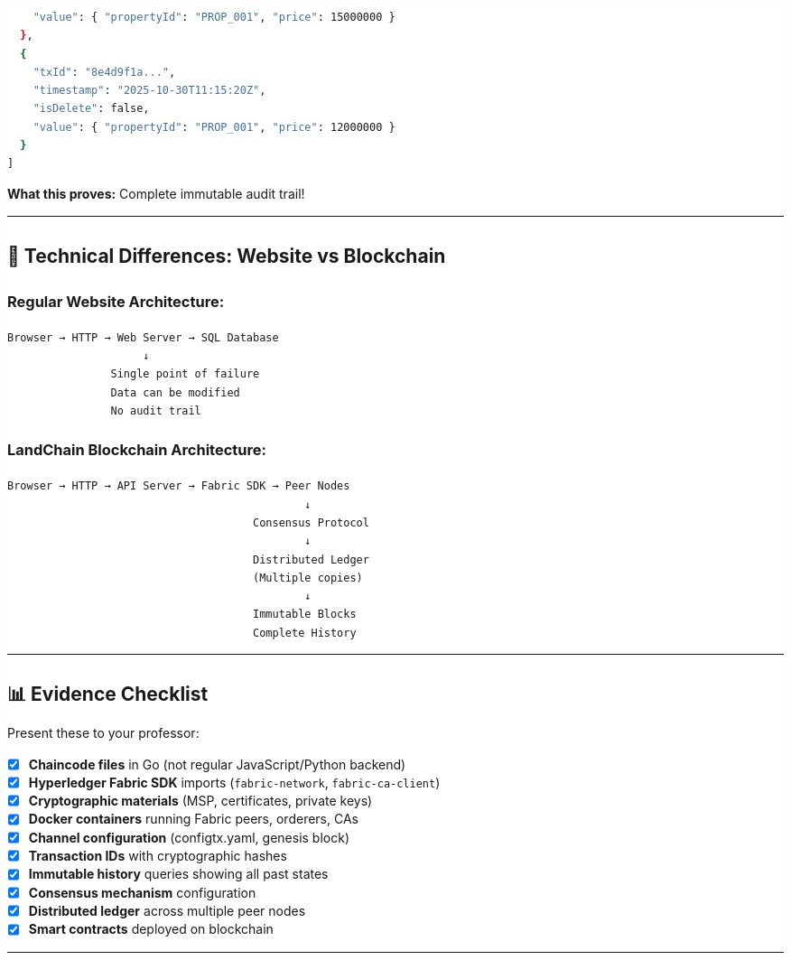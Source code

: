 ```bash
    "value": { "propertyId": "PROP_001", "price": 15000000 }
  },
  {
    "txId": "8e4d9f1a...",
    "timestamp": "2025-10-30T11:15:20Z",
    "isDelete": false,
    "value": { "propertyId": "PROP_001", "price": 12000000 }
  }
]
```

**What this proves:** Complete immutable audit trail!

---

## 🔬 Technical Differences: Website vs Blockchain

### Regular Website Architecture:
```
Browser → HTTP → Web Server → SQL Database
                     ↓
                Single point of failure
                Data can be modified
                No audit trail
```

### LandChain Blockchain Architecture:
```
Browser → HTTP → API Server → Fabric SDK → Peer Nodes
                                              ↓
                                      Consensus Protocol
                                              ↓
                                      Distributed Ledger
                                      (Multiple copies)
                                              ↓
                                      Immutable Blocks
                                      Complete History
```

---

## 📊 Evidence Checklist

Present these to your professor:

- [x] **Chaincode files** in Go (not regular JavaScript/Python backend)
- [x] **Hyperledger Fabric SDK** imports (`fabric-network`, `fabric-ca-client`)
- [x] **Cryptographic materials** (MSP, certificates, private keys)
- [x] **Docker containers** running Fabric peers, orderers, CAs
- [x] **Channel configuration** (configtx.yaml, genesis block)
- [x] **Transaction IDs** with cryptographic hashes
- [x] **Immutable history** queries showing all past states
- [x] **Consensus mechanism** configuration
- [x] **Distributed ledger** across multiple peer nodes
- [x] **Smart contracts** deployed on blockchain

---